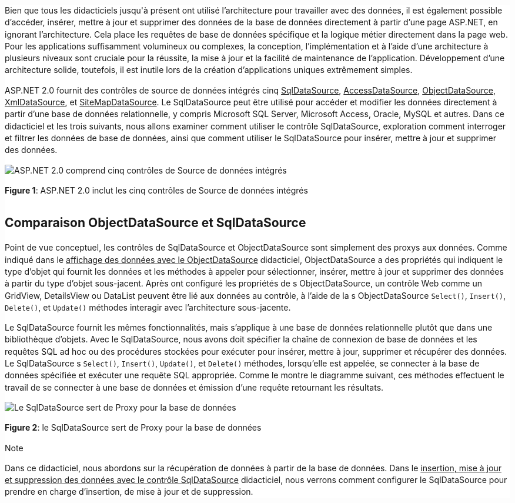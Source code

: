 Bien que tous les didacticiels jusqu'à présent ont utilisé l’architecture pour travailler avec des données, il est également possible d’accéder, insérer, mettre à jour et supprimer des données de la base de données directement à partir d’une page ASP.NET, en ignorant l’architecture. Cela place les requêtes de base de données spécifique et la logique métier directement dans la page web. Pour les applications suffisamment volumineux ou complexes, la conception, l’implémentation et à l’aide d’une architecture à plusieurs niveaux sont cruciale pour la réussite, la mise à jour et la facilité de maintenance de l’application. Développement d’une architecture solide, toutefois, il est inutile lors de la création d’applications uniques extrêmement simples.

ASP.NET 2.0 fournit des contrôles de source de données intégrés cinq [SqlDataSource](https://msdn.microsoft.com/library/dz12d98w%28vs.80%29.aspx), [AccessDataSource](https://msdn.microsoft.com/library/8e5545e1.aspx), [ObjectDataSource](https://msdn.microsoft.com/library/9a4kyhcx.aspx), [XmlDataSource](https://msdn.microsoft.com/library/e8d8587a%28en-US,VS.80%29.aspx), et [SiteMapDataSource](https://msdn.microsoft.com/library/5ex9t96x%28en-US,VS.80%29.aspx). Le SqlDataSource peut être utilisé pour accéder et modifier les données directement à partir d’une base de données relationnelle, y compris Microsoft SQL Server, Microsoft Access, Oracle, MySQL et autres. Dans ce didacticiel et les trois suivants, nous allons examiner comment utiliser le contrôle SqlDataSource, exploration comment interroger et filtrer les données de base de données, ainsi que comment utiliser le SqlDataSource pour insérer, mettre à jour et supprimer des données.


![ASP.NET 2.0 comprend cinq contrôles de Source de données intégrés](querying-data-with-the-sqldatasource-control-vb/_static/image1.gif)

**Figure 1**: ASP.NET 2.0 inclut les cinq contrôles de Source de données intégrés


## <a name="comparing-the-objectdatasource-and-sqldatasource"></a>Comparaison ObjectDataSource et SqlDataSource

Point de vue conceptuel, les contrôles de SqlDataSource et ObjectDataSource sont simplement des proxys aux données. Comme indiqué dans le [affichage des données avec le ObjectDataSource](../basic-reporting/displaying-data-with-the-objectdatasource-vb.md) didacticiel, ObjectDataSource a des propriétés qui indiquent le type d’objet qui fournit les données et les méthodes à appeler pour sélectionner, insérer, mettre à jour et supprimer des données à partir du type d’objet sous-jacent. Après ont configuré les propriétés de s ObjectDataSource, un contrôle Web comme un GridView, DetailsView ou DataList peuvent être lié aux données au contrôle, à l’aide de la s ObjectDataSource `Select()`, `Insert()`, `Delete()`, et `Update()` méthodes interagir avec l’architecture sous-jacente.

Le SqlDataSource fournit les mêmes fonctionnalités, mais s’applique à une base de données relationnelle plutôt que dans une bibliothèque d’objets. Avec le SqlDataSource, nous avons doit spécifier la chaîne de connexion de base de données et les requêtes SQL ad hoc ou des procédures stockées pour exécuter pour insérer, mettre à jour, supprimer et récupérer des données. Le SqlDataSource s `Select()`, `Insert()`, `Update()`, et `Delete()` méthodes, lorsqu’elle est appelée, se connecter à la base de données spécifiée et exécuter une requête SQL appropriée. Comme le montre le diagramme suivant, ces méthodes effectuent le travail de se connecter à une base de données et émission d’une requête retournant les résultats.


![Le SqlDataSource sert de Proxy pour la base de données](querying-data-with-the-sqldatasource-control-vb/_static/image2.gif)

**Figure 2**: le SqlDataSource sert de Proxy pour la base de données


> [!NOTE]
> Dans ce didacticiel, nous abordons sur la récupération de données à partir de la base de données. Dans le [insertion, mise à jour et suppression des données avec le contrôle SqlDataSource](inserting-updating-and-deleting-data-with-the-sqldatasource-vb.md) didacticiel, nous verrons comment configurer le SqlDataSource pour prendre en charge d’insertion, de mise à jour et de suppression.
